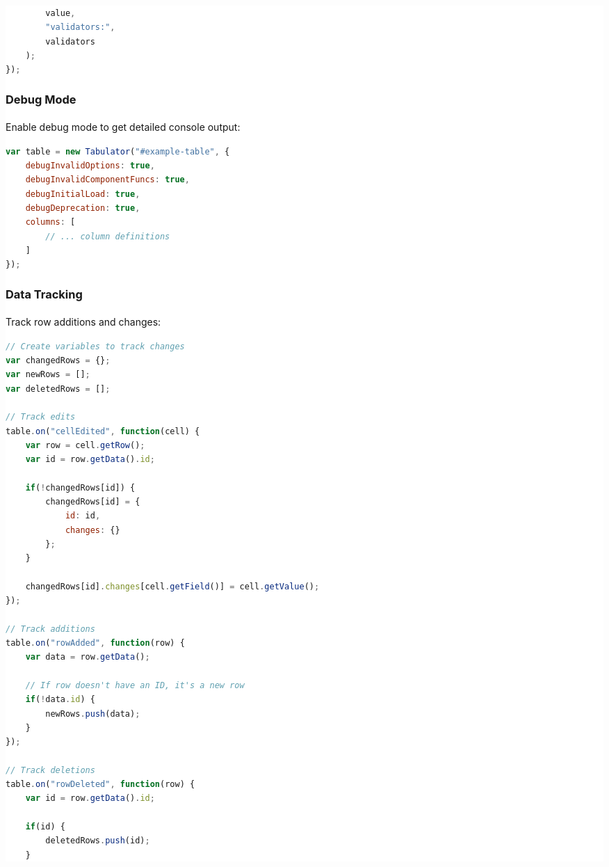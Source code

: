 ```javascript
        value, 
        "validators:", 
        validators
    );
});
```

### Debug Mode

Enable debug mode to get detailed console output:

```javascript
var table = new Tabulator("#example-table", {
    debugInvalidOptions: true,
    debugInvalidComponentFuncs: true,
    debugInitialLoad: true,
    debugDeprecation: true,
    columns: [
        // ... column definitions
    ]
});
```

### Data Tracking

Track row additions and changes:

```javascript
// Create variables to track changes
var changedRows = {};
var newRows = [];
var deletedRows = [];

// Track edits
table.on("cellEdited", function(cell) {
    var row = cell.getRow();
    var id = row.getData().id;
    
    if(!changedRows[id]) {
        changedRows[id] = {
            id: id,
            changes: {}
        };
    }
    
    changedRows[id].changes[cell.getField()] = cell.getValue();
});

// Track additions
table.on("rowAdded", function(row) {
    var data = row.getData();
    
    // If row doesn't have an ID, it's a new row
    if(!data.id) {
        newRows.push(data);
    }
});

// Track deletions
table.on("rowDeleted", function(row) {
    var id = row.getData().id;
    
    if(id) {
        deletedRows.push(id);
    }
```